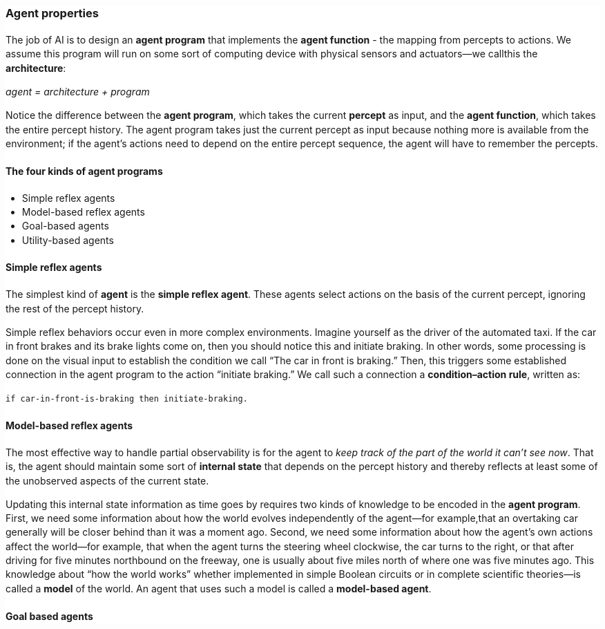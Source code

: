 ### Agent properties

The job of AI is to design an **agent program** that implements the **agent function** -  the mapping from percepts to actions. We assume this program will run on some sort of computing device with physical sensors and actuators—we callthis the **architecture**:

*agent = architecture + program*

Notice the difference between the **agent program**, which takes the current **percept** as input, and the **agent function**, which takes the entire percept history.
The agent program takes just the current percept as input because nothing more is available from the environment; if the agent’s actions need to depend on the entire percept sequence, the agent will have to remember the percepts.

#### The four kinds of agent programs

* Simple reflex agents
* Model-based reflex agents
* Goal-based agents
* Utility-based agents

#### Simple reflex agents

The simplest kind of **agent** is the **simple reflex agent**. These agents select actions on the basis of the current percept, ignoring the rest of the percept history.

Simple reflex behaviors occur even in more complex environments. Imagine yourself as the driver of the automated taxi. If the car in front brakes and its brake lights come on, then you should notice this and initiate braking. In other words, some processing is done on the visual input to establish the condition we call “The car in front is braking.” Then, this triggers some established connection in the agent program to the action “initiate braking.” We call such a connection a **condition–action rule**, written as:

```
if car-in-front-is-braking then initiate-braking.
```

#### Model-based reflex agents

The most effective way to handle partial observability is for the agent to *keep track of the part of the world it can’t see now*. That is, the agent should maintain some sort of **internal state** that depends on the percept history and thereby reflects at least some of the unobserved aspects of the current state.

Updating this internal state information as time goes by requires two kinds of knowledge to be encoded in the **agent program**. First, we need some information about how the world evolves independently of the agent—for example,that an overtaking car generally will be closer behind than it was a moment ago. Second, we need some information about how the agent’s own actions affect the world—for example, that when the agent turns the steering wheel clockwise, the car turns to the right, or that after driving for five minutes northbound on the freeway, one is usually about five miles north of where one was five minutes ago. This knowledge about “how the world works” whether implemented in simple Boolean circuits or in complete scientific theories—is called a **model** of the world. An agent that uses such a model is called a **model-based agent**.

#### Goal based agents
